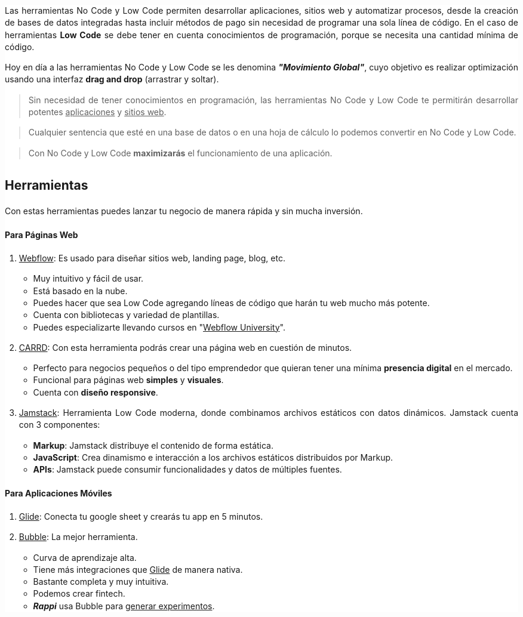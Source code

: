 <div style="text-align: justify;">

Las herramientas No Code y Low Code permiten desarrollar aplicaciones, sitios web y automatizar procesos, desde la creación de bases de datos integradas hasta incluir métodos de pago sin necesidad de programar una sola línea de código. En el caso de herramientas **Low Code** se debe tener en cuenta conocimientos de programación, porque se necesita una cantidad mínima de código.

Hoy en día a las herramientas No Code y Low Code se les denomina ***"Movimiento Global"***, cuyo objetivo es realizar optimización usando una interfaz **drag and drop** (arrastrar y soltar).

> Sin necesidad de tener conocimientos en programación, las herramientas No Code y Low Code te permitirán desarrollar potentes <u>aplicaciones</u> y <u>sitios web</u>.

> Cualquier sentencia que esté en una base de datos o en una hoja de cálculo lo podemos convertir en No Code y Low Code.

> Con No Code y Low Code **maximizarás** el funcionamiento de una aplicación.


## **Herramientas**
Con estas herramientas puedes lanzar tu negocio de manera rápida y sin mucha inversión.

#### **Para Páginas Web**
1. [Webflow](https://webflow.com/): Es usado para diseñar sitios web, landing page, blog, etc.
     - Muy intuitivo y fácil de usar.
     - Está basado en la nube.
     - Puedes hacer que sea Low Code agregando líneas de código que harán tu web mucho más potente.
     - Cuenta con bibliotecas y variedad de plantillas.
     - Puedes especializarte llevando cursos en "[Webflow University](https://university.webflow.com/courses)".


2. [CARRD](https://carrd.co/): Con esta herramienta podrás crear una página web en cuestión de minutos.
     - Perfecto para negocios pequeños o del tipo emprendedor que quieran tener una mínima **presencia digital** en el mercado.
     - Funcional para páginas web **simples** y **visuales**.
     - Cuenta con **diseño responsive**.


3. [Jamstack](https://jamstack.org/): Herramienta Low Code moderna, donde combinamos archivos estáticos con datos dinámicos. Jamstack cuenta con 3 componentes:
   - **Markup**: Jamstack distribuye el contenido de forma estática.
   - **JavaScript**: Crea dinamismo e interacción a los archivos estáticos distribuidos por Markup.
   - **APIs**: Jamstack puede consumir funcionalidades y datos de múltiples fuentes.

#### **Para Aplicaciones Móviles**
1. [Glide](https://www.glideapps.com/): Conecta tu google sheet y crearás tu app en 5 minutos.


2. [Bubble](https://bubble.io/): La mejor herramienta.
     - Curva de aprendizaje alta.
     - Tiene más integraciones que [Glide](https://www.glideapps.com/) de manera nativa.
     - Bastante completa y muy intuitiva.
     - Podemos crear fintech.
     - ***Rappi*** usa Bubble para <u>generar experimentos</u>.
